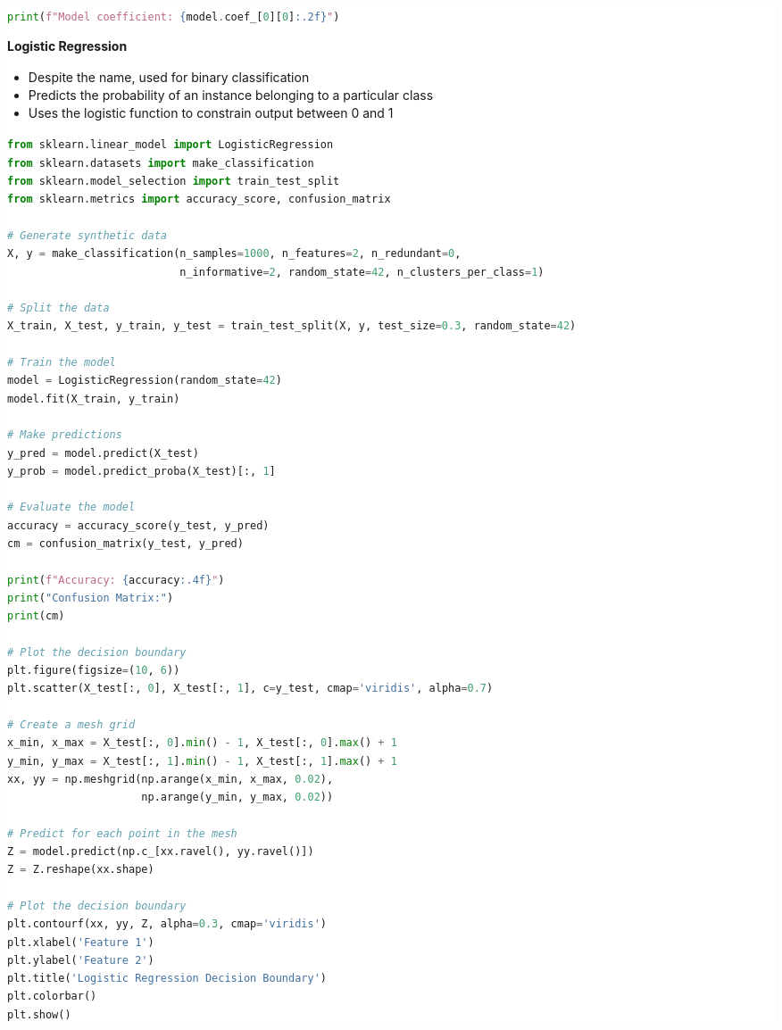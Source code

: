 ```python
print(f"Model coefficient: {model.coef_[0][0]:.2f}")
```

**Logistic Regression**
- Despite the name, used for binary classification
- Predicts the probability of an instance belonging to a particular class
- Uses the logistic function to constrain output between 0 and 1

```python
from sklearn.linear_model import LogisticRegression
from sklearn.datasets import make_classification
from sklearn.model_selection import train_test_split
from sklearn.metrics import accuracy_score, confusion_matrix

# Generate synthetic data
X, y = make_classification(n_samples=1000, n_features=2, n_redundant=0, 
                           n_informative=2, random_state=42, n_clusters_per_class=1)

# Split the data
X_train, X_test, y_train, y_test = train_test_split(X, y, test_size=0.3, random_state=42)

# Train the model
model = LogisticRegression(random_state=42)
model.fit(X_train, y_train)

# Make predictions
y_pred = model.predict(X_test)
y_prob = model.predict_proba(X_test)[:, 1]

# Evaluate the model
accuracy = accuracy_score(y_test, y_pred)
cm = confusion_matrix(y_test, y_pred)

print(f"Accuracy: {accuracy:.4f}")
print("Confusion Matrix:")
print(cm)

# Plot the decision boundary
plt.figure(figsize=(10, 6))
plt.scatter(X_test[:, 0], X_test[:, 1], c=y_test, cmap='viridis', alpha=0.7)

# Create a mesh grid
x_min, x_max = X_test[:, 0].min() - 1, X_test[:, 0].max() + 1
y_min, y_max = X_test[:, 1].min() - 1, X_test[:, 1].max() + 1
xx, yy = np.meshgrid(np.arange(x_min, x_max, 0.02),
                     np.arange(y_min, y_max, 0.02))

# Predict for each point in the mesh
Z = model.predict(np.c_[xx.ravel(), yy.ravel()])
Z = Z.reshape(xx.shape)

# Plot the decision boundary
plt.contourf(xx, yy, Z, alpha=0.3, cmap='viridis')
plt.xlabel('Feature 1')
plt.ylabel('Feature 2')
plt.title('Logistic Regression Decision Boundary')
plt.colorbar()
plt.show()
```
